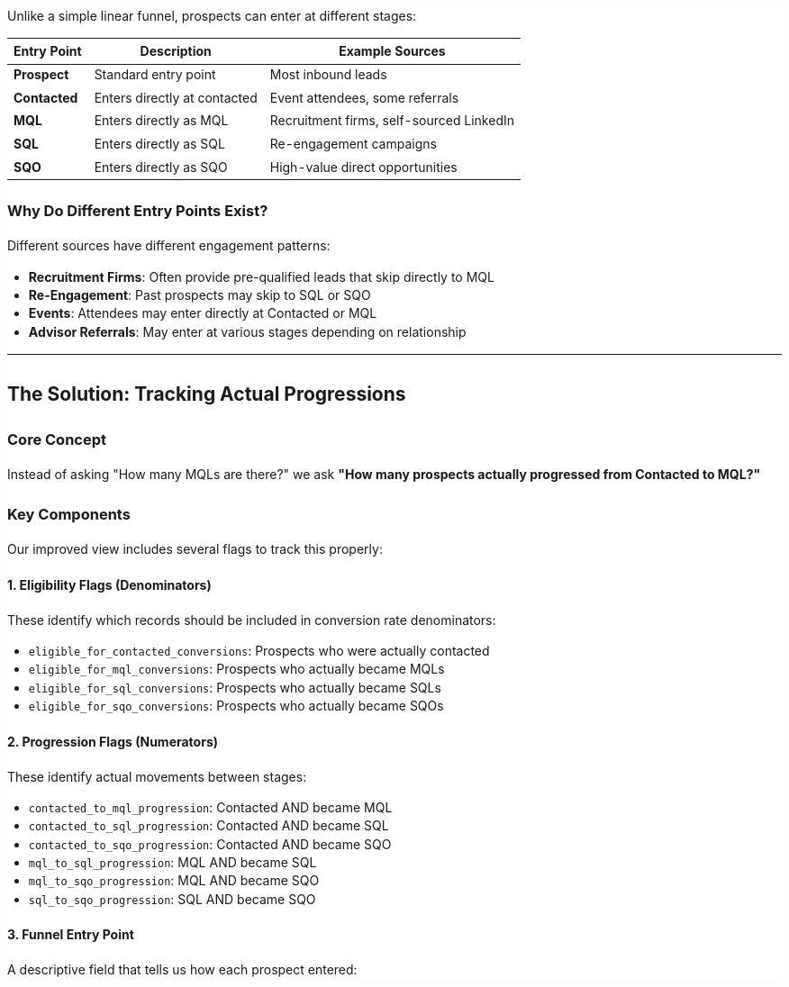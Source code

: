 Unlike a simple linear funnel, prospects can enter at different stages:

| Entry Point | Description | Example Sources |
|------------|-------------|-----------------|
| **Prospect** | Standard entry point | Most inbound leads |
| **Contacted** | Enters directly at contacted | Event attendees, some referrals |
| **MQL** | Enters directly as MQL | Recruitment firms, self-sourced LinkedIn |
| **SQL** | Enters directly as SQL | Re-engagement campaigns |
| **SQO** | Enters directly as SQO | High-value direct opportunities |

### Why Do Different Entry Points Exist?

Different sources have different engagement patterns:
- **Recruitment Firms**: Often provide pre-qualified leads that skip directly to MQL
- **Re-Engagement**: Past prospects may skip to SQL or SQO
- **Events**: Attendees may enter directly at Contacted or MQL
- **Advisor Referrals**: May enter at various stages depending on relationship

---

## The Solution: Tracking Actual Progressions

### Core Concept

Instead of asking "How many MQLs are there?" we ask **"How many prospects actually progressed from Contacted to MQL?"**

### Key Components

Our improved view includes several flags to track this properly:

#### 1. **Eligibility Flags** (Denominators)
These identify which records should be included in conversion rate denominators:

- `eligible_for_contacted_conversions`: Prospects who were actually contacted
- `eligible_for_mql_conversions`: Prospects who actually became MQLs
- `eligible_for_sql_conversions`: Prospects who actually became SQLs
- `eligible_for_sqo_conversions`: Prospects who actually became SQOs

#### 2. **Progression Flags** (Numerators)
These identify actual movements between stages:

- `contacted_to_mql_progression`: Contacted AND became MQL
- `contacted_to_sql_progression`: Contacted AND became SQL
- `contacted_to_sqo_progression`: Contacted AND became SQO
- `mql_to_sql_progression`: MQL AND became SQL
- `mql_to_sqo_progression`: MQL AND became SQO
- `sql_to_sqo_progression`: SQL AND became SQO

#### 3. **Funnel Entry Point**
A descriptive field that tells us how each prospect entered:
